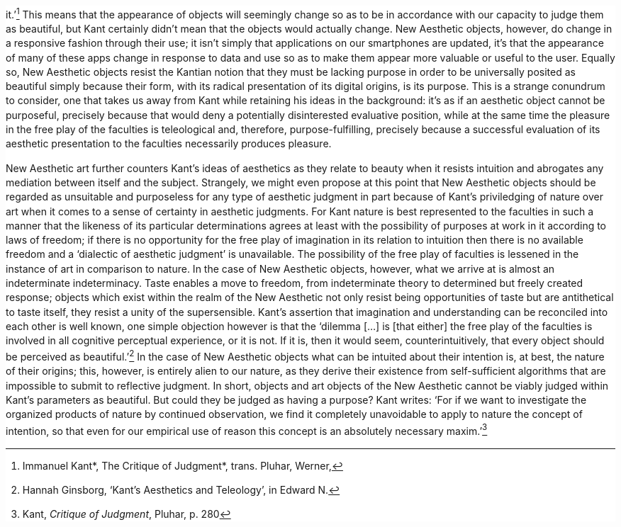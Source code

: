 it.’[^06-Chap6_13] This means that the appearance of objects will seemingly
change so as to be in accordance with our capacity to judge them as
beautiful, but Kant certainly didn’t mean that the objects would
actually change. New Aesthetic objects, however, do change in a
responsive fashion through their use; it isn’t simply that applications
on our smartphones are updated, it’s that the appearance of many of
these apps change in response to data and use so as to make them appear
more valuable or useful to the user. Equally so, New Aesthetic objects
resist the Kantian notion that they must be lacking purpose in order to
be universally posited as beautiful simply because their form, with its
radical presentation of its digital origins, is its purpose. This is a
strange conundrum to consider, one that takes us away from Kant while
retaining his ideas in the background: it’s as if an aesthetic object
cannot be purposeful, precisely because that would deny a potentially
disinterested evaluative position, while at the same time the pleasure
in the free play of the faculties is teleological and, therefore,
purpose-fulfilling, precisely because a successful evaluation of its
aesthetic presentation to the faculties necessarily produces pleasure.

New Aesthetic art further counters Kant’s ideas of aesthetics as they
relate to beauty when it resists intuition and abrogates any mediation
between itself and the subject. Strangely, we might even propose at this
point that New Aesthetic objects should be regarded as unsuitable and
purposeless for any type of aesthetic judgment in part because of Kant’s
priviledging of nature over art when it comes to a sense of certainty in
aesthetic judgments. For Kant nature is best represented to the
faculties in such a manner that the likeness of its particular
determinations agrees at least with the possibility of purposes at work
in it according to laws of freedom; if there is no opportunity for the
free play of imagination in its relation to intuition then there is no
available freedom and a ‘dialectic of aesthetic judgment’ is
unavailable. The possibility of the free play of faculties is lessened
in the instance of art in comparison to nature. In the case of New
Aesthetic objects, however, what we arrive at is almost an indeterminate
indeterminacy. Taste enables a move to freedom, from indeterminate
theory to determined but freely created response; objects which exist
within the realm of the New Aesthetic not only resist being
opportunities of taste but are antithetical to taste itself, they resist
a unity of the supersensible. Kant’s assertion that imagination and
understanding can be reconciled into each other is well known, one
simple objection however is that the ‘dilemma \[…\] is \[that either\]
the free play of the faculties is involved in all cognitive perceptual
experience, or it is not. If it is, then it would seem,
counterintuitively, that every object should be perceived as
beautiful.’[^06-Chap6_15] In the case of New Aesthetic objects what can be
intuited about their intention is, at best, the nature of their origins;
this, however, is entirely alien to our nature, as they derive their
existence from self-sufficient algorithms that are impossible to submit
to reflective judgment. In short, objects and art objects of the New
Aesthetic cannot be viably judged within Kant’s parameters as beautiful.
But could they be judged as having a purpose? Kant writes: ‘For if we
want to investigate the organized products of nature by continued
observation, we find it completely unavoidable to apply to nature the
concept of intention, so that even for our empirical use of reason this
concept is an absolutely necessary maxim.’[^06-Chap6_16]


[^06-Chap6_1]: Again, as always, the irony doesn’t escape us.
[^06-Chap6_2]: Miya Tokumitsu, ‘The Politics of the Curation Craze’, *New
[^06-Chap6_3]: Dmitriy Krotevich, ‘PixelDrifter’, *Internet Archive*, 11 May
[^06-Chap6_4]: Margaret Rhodes, ‘This Glitch Art Is Made of Pixels Powered by
[^06-Chap6_5]: DJ Pangburn, ‘Here’s What Artificially Intelligent Pixel Bending
[^06-Chap6_6]: Arthur Schopenhauer, *The World as Will and Representation*,
[^06-Chap6_7]: Damion Scott, ‘Functional Analysis and Schopenhauer’s Theory of
[^06-Chap6_8]: Arthur Schopenhauer, *The World as Will and Representation*, p.
[^06-Chap6_9]: DeWitt H. Parker, ‘Introduction’, *Schopenhauer Selections*, New
[^06-Chap6_10]: *Critique of Pure Reason*, A216/B263
[^06-Chap6_11]: Immanuel Kant, Kritik der Urtheilskraft, (KdU), §15.
[^06-Chap6_12]: Stephen Davies, ‘Aesthetic Judgements, Artworks and Functional
[^06-Chap6_13]: Immanuel Kant*, The Critique of Judgment*, trans. Pluhar, Werner,
[^06-Chap6_15]: Hannah Ginsborg, ‘Kant’s Aesthetics and Teleology’, in Edward N.
[^06-Chap6_16]: Kant, *Critique of Judgment*, Pluhar, p. 280
[^06-Chap6_17]: Shidan Lofti, ‘The ‘Purposiveness’ of Life: Kant’s Critique of
[^06-Chap6_18]: Angela Breitenbach, ‘Two views on nature: A solution to Kant’s
[^06-Chap6_19]: Immanuel Kant, *Kritik der Urtheilskraft*, (*KdU*), §70, AAV:
[^06-Chap6_20]: Kant, *Critique of Judgment*, Pluhar, p. 249.
[^06-Chap6_21]: Immanuel Kant, Kritik der Urtheilskraft, (KdU), §10. 
[^06-Chap6_22]: Kant, *Critique of Judgment*, Pluhar, p. 258.
[^06-Chap6_23]: ‘\[I\]f a thing is a natural product but yet we are to cognize it
[^06-Chap6_24]: Kant, *Critique of Judgment*, Pluhar, p. 371.
[^06-Chap6_25]: Kant, *Critique of Judgment*, Pluhar, p. 252.
[^06-Chap6_26]: Kant, *Critique of Judgment*, Pluhar, p. 252.
[^06-Chap6_27]: Kant, *Critique of Judgment*, Pluhar, p. 259.
[^06-Chap6_28]: Kant, *Critique of Judgment*, Pluhar, p. 261.
[^06-Chap6_29]: Kant, *Critique of Judgment*, Pluhar, p. 237.
[^06-Chap6_30]: Immanuel Kant, *KdU*, AAV: 404.
[^06-Chap6_31]: A.C. Genova, ‘Review of *Kant’s Concept of Teleology* by J.D.
[^06-Chap6_32]: Paul Fishwick, ‘Aesthetic Computing’, Mads Soegaard and Rikke
[^06-Chap6_33]: Régine Debatty, ‘Order+Noise, a tug of war for motors, strings
[^06-Chap6_34]: Kant, *Critique of Judgment*, Pluhar, p. 144.
[^06-Chap6_35]: In a strange but related aside, the Viennese art historian Alois
[^06-Chap6_36]: Kant, *Critique of Judgment*, Pluhar, p. 243.
[^06-Chap6_37]: Marcel Quarfood, ‘Kant on Biological Teleology: Towards a
[^06-Chap6_38]: Marcel Quarfood, ‘Kant on Biological Teleology’.
[^06-Chap6_39]: Quarfood, ‘Kant on Biological Teleology’, quoting Kant.
[^06-Chap6_40]: James Kreines, ‘The Inexplicability of Kant’s Naturzweck: Kant on
[^06-Chap6_41]: Ernst Mayr, ‘The Idea of Teleology’, *Journal of the History of
[^06-Chap6_42]: Mayr, ‘The Idea of Teleology’, p. 122.
[^06-Chap6_43]: Nicholas Cf. Thompson, ‘The Misappropriation of Teleonomy’, in
[^06-Chap6_44]: Mayr, ‘The Idea of Teleology’, p. 134.
[^06-Chap6_45]: Sooke, Alastair, “Is this the first Instagram Masterpiece?”, *The
[^06-Chap6_46]: Nicholas Bourriaud’s Facebook Page. Accessed January 31st,
[^06-Chap6_47]: Sean O’Hagan, ‘Exposed: photography’s fabulous fakes. Phoney
[^06-Chap6_48]: Kant, *CJ*, p. 250, §64.